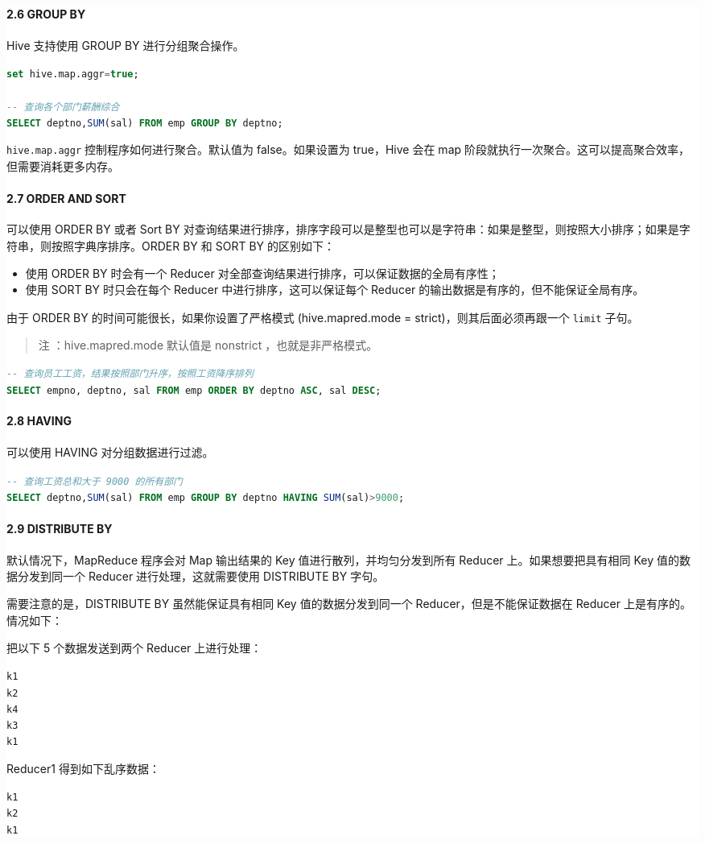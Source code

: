 #### 2.6 GROUP BY

Hive 支持使用 GROUP BY 进行分组聚合操作。

```sql
set hive.map.aggr=true;

-- 查询各个部门薪酬综合
SELECT deptno,SUM(sal) FROM emp GROUP BY deptno;
```

`hive.map.aggr` 控制程序如何进行聚合。默认值为 false。如果设置为 true，Hive 会在 map 阶段就执行一次聚合。这可以提高聚合效率，但需要消耗更多内存。

#### 2.7 ORDER AND SORT

可以使用 ORDER BY 或者 Sort BY 对查询结果进行排序，排序字段可以是整型也可以是字符串：如果是整型，则按照大小排序；如果是字符串，则按照字典序排序。ORDER BY 和 SORT BY 的区别如下：

* 使用 ORDER BY 时会有一个 Reducer 对全部查询结果进行排序，可以保证数据的全局有序性；
* 使用 SORT BY 时只会在每个 Reducer 中进行排序，这可以保证每个 Reducer 的输出数据是有序的，但不能保证全局有序。

由于 ORDER BY 的时间可能很长，如果你设置了严格模式 (hive.mapred.mode = strict)，则其后面必须再跟一个 `limit` 子句。

> 注 ：hive.mapred.mode 默认值是 nonstrict ，也就是非严格模式。

```sql
-- 查询员工工资，结果按照部门升序，按照工资降序排列
SELECT empno, deptno, sal FROM emp ORDER BY deptno ASC, sal DESC;
```

#### 2.8 HAVING

可以使用 HAVING 对分组数据进行过滤。

```sql
-- 查询工资总和大于 9000 的所有部门
SELECT deptno,SUM(sal) FROM emp GROUP BY deptno HAVING SUM(sal)>9000;
```

#### 2.9 DISTRIBUTE BY

默认情况下，MapReduce 程序会对 Map 输出结果的 Key 值进行散列，并均匀分发到所有 Reducer 上。如果想要把具有相同 Key 值的数据分发到同一个 Reducer 进行处理，这就需要使用 DISTRIBUTE BY 字句。

需要注意的是，DISTRIBUTE BY 虽然能保证具有相同 Key 值的数据分发到同一个 Reducer，但是不能保证数据在 Reducer 上是有序的。情况如下：

把以下 5 个数据发送到两个 Reducer 上进行处理：

```properties
k1
k2
k4
k3
k1
```

Reducer1 得到如下乱序数据：

```properties
k1
k2
k1
```
